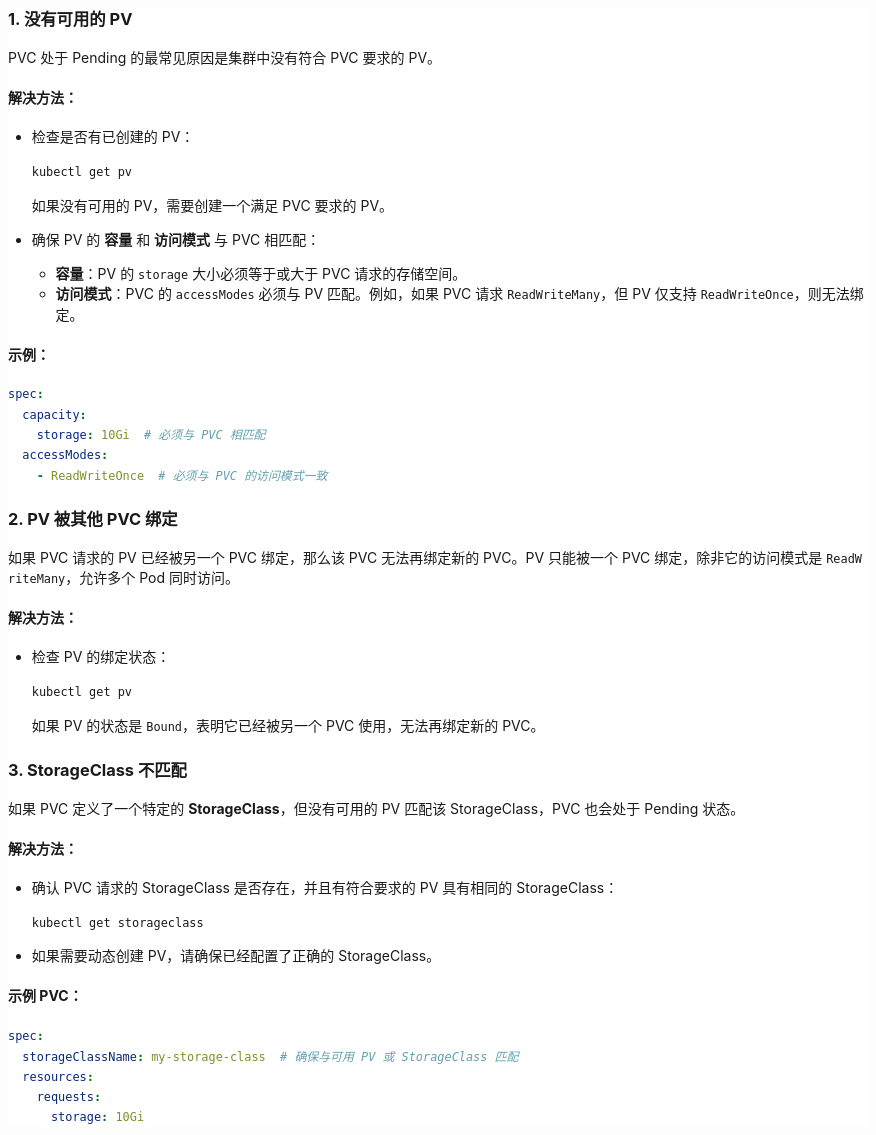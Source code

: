 ### **1. 没有可用的 PV**
PVC 处于 Pending 的最常见原因是集群中没有符合 PVC 要求的 PV。

#### 解决方法：
- 检查是否有已创建的 PV：
  ```bash
  kubectl get pv
  ```
  如果没有可用的 PV，需要创建一个满足 PVC 要求的 PV。

- 确保 PV 的 **容量** 和 **访问模式** 与 PVC 相匹配：
    - **容量**：PV 的 `storage` 大小必须等于或大于 PVC 请求的存储空间。
    - **访问模式**：PVC 的 `accessModes` 必须与 PV 匹配。例如，如果 PVC 请求 `ReadWriteMany`，但 PV 仅支持 `ReadWriteOnce`，则无法绑定。

#### 示例：
```yaml
spec:
  capacity:
    storage: 10Gi  # 必须与 PVC 相匹配
  accessModes:
    - ReadWriteOnce  # 必须与 PVC 的访问模式一致
```

### **2. PV 被其他 PVC 绑定**
如果 PVC 请求的 PV 已经被另一个 PVC 绑定，那么该 PVC 无法再绑定新的 PVC。PV 只能被一个 PVC 绑定，除非它的访问模式是 `ReadWriteMany`，允许多个 Pod 同时访问。

#### 解决方法：
- 检查 PV 的绑定状态：
  ```bash
  kubectl get pv
  ```
  如果 PV 的状态是 `Bound`，表明它已经被另一个 PVC 使用，无法再绑定新的 PVC。

### **3. StorageClass 不匹配**
如果 PVC 定义了一个特定的 **StorageClass**，但没有可用的 PV 匹配该 StorageClass，PVC 也会处于 Pending 状态。

#### 解决方法：
- 确认 PVC 请求的 StorageClass 是否存在，并且有符合要求的 PV 具有相同的 StorageClass：
  ```bash
  kubectl get storageclass
  ```

- 如果需要动态创建 PV，请确保已经配置了正确的 StorageClass。

#### 示例 PVC：
```yaml
spec:
  storageClassName: my-storage-class  # 确保与可用 PV 或 StorageClass 匹配
  resources:
    requests:
      storage: 10Gi
```
